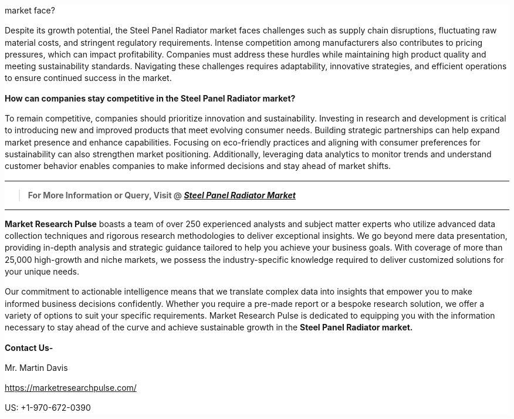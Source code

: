 market face?</strong></p><p>Despite its growth potential, the Steel Panel Radiator market faces challenges such as supply chain disruptions, fluctuating raw material costs, and stringent regulatory requirements. Intense competition among manufacturers also contributes to pricing pressures, which can impact profitability. Companies must address these hurdles while maintaining high product quality and meeting sustainability standards. Navigating these challenges requires adaptability, innovative strategies, and efficient operations to ensure continued success in the market.</p><p><strong>How can companies stay competitive in the Steel Panel Radiator market?</strong></p><p>To remain competitive, companies should prioritize innovation and sustainability. Investing in research and development is critical to introducing new and improved products that meet evolving consumer needs. Building strategic partnerships can help expand market presence and enhance capabilities. Focusing on eco-friendly practices and aligning with consumer preferences for sustainability can also strengthen market positioning. Additionally, leveraging data analytics to monitor trends and understand customer behavior enables companies to make informed decisions and stay ahead of market shifts.</p><hr /><blockquote><p><strong>For More Information or Query, Visit @&nbsp;<em><a href="https://marketresearchpulse.com/report/10057/steel-panel-radiator-market?utm_source=Linkedin&utm_medium=027">Steel Panel Radiator Market</a></em></strong></p></blockquote><hr /><p><strong>Market Research Pulse</strong> boasts a team of over 250 experienced analysts and subject matter experts who utilize advanced data collection techniques and rigorous research methodologies to deliver exceptional insights. We go beyond mere data presentation, providing in-depth analysis and strategic guidance tailored to help you achieve your business goals. With coverage of more than 25,000 high-growth and niche markets, we possess the industry-specific knowledge required to deliver customized solutions for your unique needs.</p><p>Our commitment to actionable intelligence means that we translate complex data into insights that empower you to make informed business decisions confidently. Whether you require a pre-made report or a bespoke research solution, we offer a variety of options to suit your specific requirements. Market Research Pulse is dedicated to equipping you with the information necessary to stay ahead of the curve and achieve sustainable growth in the <strong>Steel Panel Radiator market.</strong></p><p><strong>Contact Us-</strong></p><p>Mr. Martin Davis</p><p>https://marketresearchpulse.com/</p><p>US: +1-970-672-0390</p>
